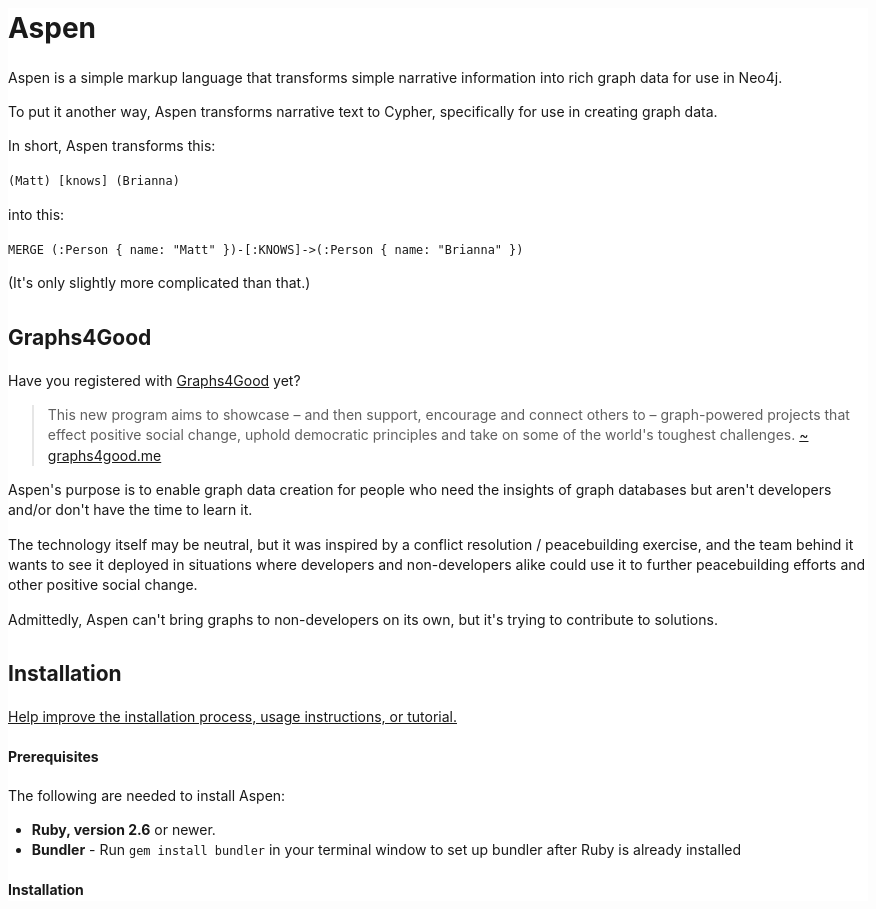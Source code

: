 # Aspen

Aspen is a simple markup language that transforms simple narrative information into rich graph data for use in Neo4j.

To put it another way, Aspen transforms narrative text to Cypher, specifically for use in creating graph data.

In short, Aspen transforms this:

```cypher
(Matt) [knows] (Brianna)
```

into this:

```cypher
MERGE (:Person { name: "Matt" })-[:KNOWS]->(:Person { name: "Brianna" })
```

(It's only slightly more complicated than that.)


## Graphs4Good

Have you registered with [Graphs4Good](http://graphs4good.me/) yet?

> This new program aims to showcase – and then support, encourage and connect others to – graph-powered projects that effect positive social change, uphold democratic principles and take on some of the world's toughest challenges. [~ graphs4good.me](http://graphs4good.me/)

Aspen's purpose is to enable graph data creation for people who need the insights of graph databases but aren't developers and/or don't have the time to learn it.

The technology itself may be neutral, but it was inspired by a conflict resolution / peacebuilding exercise, and the team behind it wants to see it deployed in situations where developers and non-developers alike could use it to further peacebuilding efforts and other positive social change.

Admittedly, Aspen can't bring graphs to non-developers on its own, but it's trying to contribute to solutions.


## Installation

[Help improve the installation process, usage instructions, or tutorial.](https://github.com/beechnut/aspen/issues/2)

#### Prerequisites

The following are needed to install Aspen:

* **Ruby, version 2.6** or newer.
* **Bundler** - Run `gem install bundler` in your terminal window to set up bundler after Ruby is already installed

#### Installation
